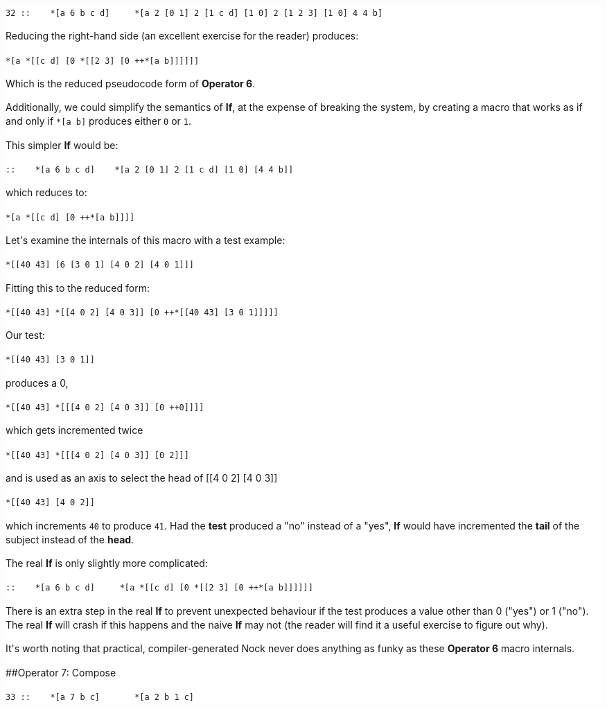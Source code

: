     32 ::    *[a 6 b c d]     *[a 2 [0 1] 2 [1 c d] [1 0] 2 [1 2 3] [1 0] 4 4 b]

Reducing the right-hand side (an excellent exercise for the reader) produces:

    *[a *[[c d] [0 *[[2 3] [0 ++*[a b]]]]]]

Which is the reduced pseudocode form of **Operator 6**.

Additionally, we could simplify the semantics of **If**, at the
expense of breaking the system, by creating a macro that works as
if and only if `*[a b]` produces either `0` or `1`.

This simpler **If** would be:

    ::    *[a 6 b c d]    *[a 2 [0 1] 2 [1 c d] [1 0] [4 4 b]]

which reduces to:

    *[a *[[c d] [0 ++*[a b]]]]

Let's examine the internals of this macro with a test example:

    *[[40 43] [6 [3 0 1] [4 0 2] [4 0 1]]]

Fitting this to the reduced form:

    *[[40 43] *[[4 0 2] [4 0 3]] [0 ++*[[40 43] [3 0 1]]]]]

Our test:

    *[[40 43] [3 0 1]] 
  
produces a 0,

    *[[40 43] *[[[4 0 2] [4 0 3]] [0 ++0]]]]
  
which gets incremented twice

    *[[40 43] *[[[4 0 2] [4 0 3]] [0 2]]]

and is used as an axis to select the head of [[4 0 2] [4 0 3]]

    *[[40 43] [4 0 2]]

which increments `40` to produce `41`. Had the **test** produced a "no" instead of a
"yes", **If** would have incremented the **tail** of the subject instead of the
**head**.

The real **If** is only slightly more complicated:

    ::    *[a 6 b c d]     *[a *[[c d] [0 *[[2 3] [0 ++*[a b]]]]]]

There is an extra step in the real **If** to prevent unexpected behaviour if the
test produces a value other than 0 ("yes") or 1 ("no"). The real **If** will
crash if this happens and the naive **If** may not (the reader will find it a
useful exercise to figure out why).

It's worth noting that practical, compiler-generated Nock never does anything as
funky as these **Operator 6** macro internals. 

##Operator 7: Compose

    33 ::    *[a 7 b c]       *[a 2 b 1 c]
